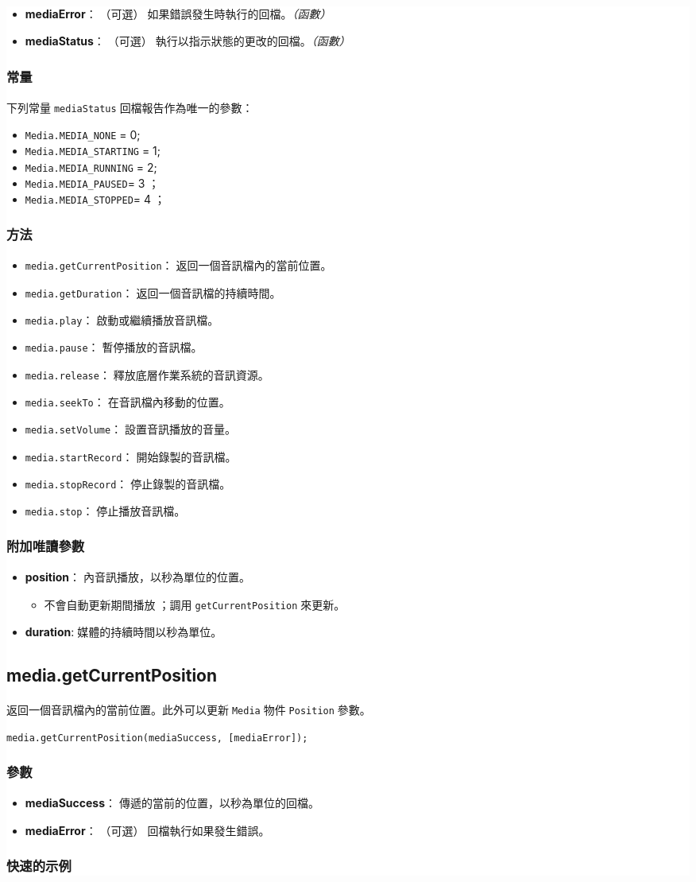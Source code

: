   * **mediaError**： （可選） 如果錯誤發生時執行的回檔。*（函數）*

  * **mediaStatus**： （可選） 執行以指示狀態的更改的回檔。*（函數）*

### 常量

下列常量 `mediaStatus` 回檔報告作為唯一的參數：

  * `Media.MEDIA_NONE` = 0;
  * `Media.MEDIA_STARTING` = 1;
  * `Media.MEDIA_RUNNING` = 2;
  * `Media.MEDIA_PAUSED`= 3 ；
  * `Media.MEDIA_STOPPED`= 4 ；

### 方法

  * `media.getCurrentPosition`： 返回一個音訊檔內的當前位置。

  * `media.getDuration`： 返回一個音訊檔的持續時間。

  * `media.play`： 啟動或繼續播放音訊檔。

  * `media.pause`： 暫停播放的音訊檔。

  * `media.release`： 釋放底層作業系統的音訊資源。

  * `media.seekTo`： 在音訊檔內移動的位置。

  * `media.setVolume`： 設置音訊播放的音量。

  * `media.startRecord`： 開始錄製的音訊檔。

  * `media.stopRecord`： 停止錄製的音訊檔。

  * `media.stop`： 停止播放音訊檔。

### 附加唯讀參數

  * **position**： 內音訊播放，以秒為單位的位置。
    
      * 不會自動更新期間播放 ；調用 `getCurrentPosition` 來更新。

  * **duration**: 媒體的持續時間以秒為單位。

## media.getCurrentPosition

返回一個音訊檔內的當前位置。此外可以更新 `Media` 物件 `Position` 參數。

    media.getCurrentPosition(mediaSuccess, [mediaError]);
    

### 參數

  * **mediaSuccess**： 傳遞的當前的位置，以秒為單位的回檔。

  * **mediaError**： （可選） 回檔執行如果發生錯誤。

### 快速的示例
